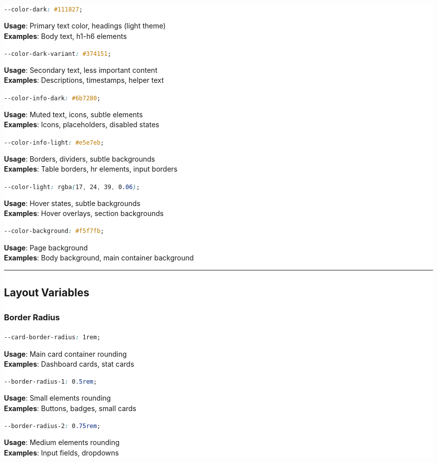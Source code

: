 ```css
--color-dark: #111827;
```
**Usage**: Primary text color, headings (light theme)  
**Examples**: Body text, h1-h6 elements

```css
--color-dark-variant: #374151;
```
**Usage**: Secondary text, less important content  
**Examples**: Descriptions, timestamps, helper text

```css
--color-info-dark: #6b7280;
```
**Usage**: Muted text, icons, subtle elements  
**Examples**: Icons, placeholders, disabled states

```css
--color-info-light: #e5e7eb;
```
**Usage**: Borders, dividers, subtle backgrounds  
**Examples**: Table borders, hr elements, input borders

```css
--color-light: rgba(17, 24, 39, 0.06);
```
**Usage**: Hover states, subtle backgrounds  
**Examples**: Hover overlays, section backgrounds

```css
--color-background: #f5f7fb;
```
**Usage**: Page background  
**Examples**: Body background, main container background

---

## Layout Variables

### Border Radius

```css
--card-border-radius: 1rem;
```
**Usage**: Main card container rounding  
**Examples**: Dashboard cards, stat cards

```css
--border-radius-1: 0.5rem;
```
**Usage**: Small elements rounding  
**Examples**: Buttons, badges, small cards

```css
--border-radius-2: 0.75rem;
```
**Usage**: Medium elements rounding  
**Examples**: Input fields, dropdowns
